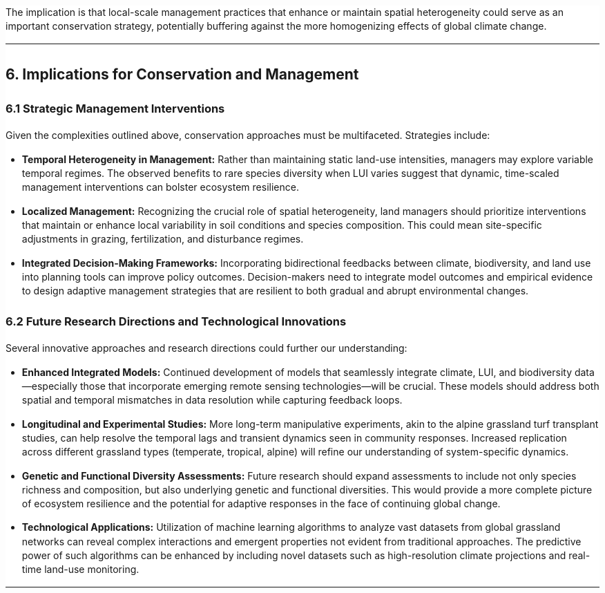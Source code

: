 The implication is that local-scale management practices that enhance or maintain spatial heterogeneity could serve as an important conservation strategy, potentially buffering against the more homogenizing effects of global climate change.

---

## 6. Implications for Conservation and Management

### 6.1 Strategic Management Interventions

Given the complexities outlined above, conservation approaches must be multifaceted. Strategies include:

- **Temporal Heterogeneity in Management:** Rather than maintaining static land-use intensities, managers may explore variable temporal regimes. The observed benefits to rare species diversity when LUI varies suggest that dynamic, time-scaled management interventions can bolster ecosystem resilience.

- **Localized Management:** Recognizing the crucial role of spatial heterogeneity, land managers should prioritize interventions that maintain or enhance local variability in soil conditions and species composition. This could mean site-specific adjustments in grazing, fertilization, and disturbance regimes.

- **Integrated Decision-Making Frameworks:** Incorporating bidirectional feedbacks between climate, biodiversity, and land use into planning tools can improve policy outcomes. Decision-makers need to integrate model outcomes and empirical evidence to design adaptive management strategies that are resilient to both gradual and abrupt environmental changes.

### 6.2 Future Research Directions and Technological Innovations

Several innovative approaches and research directions could further our understanding:

- **Enhanced Integrated Models:** Continued development of models that seamlessly integrate climate, LUI, and biodiversity data—especially those that incorporate emerging remote sensing technologies—will be crucial. These models should address both spatial and temporal mismatches in data resolution while capturing feedback loops.

- **Longitudinal and Experimental Studies:** More long-term manipulative experiments, akin to the alpine grassland turf transplant studies, can help resolve the temporal lags and transient dynamics seen in community responses. Increased replication across different grassland types (temperate, tropical, alpine) will refine our understanding of system-specific dynamics.

- **Genetic and Functional Diversity Assessments:** Future research should expand assessments to include not only species richness and composition, but also underlying genetic and functional diversities. This would provide a more complete picture of ecosystem resilience and the potential for adaptive responses in the face of continuing global change.

- **Technological Applications:** Utilization of machine learning algorithms to analyze vast datasets from global grassland networks can reveal complex interactions and emergent properties not evident from traditional approaches. The predictive power of such algorithms can be enhanced by including novel datasets such as high-resolution climate projections and real-time land-use monitoring.

---
